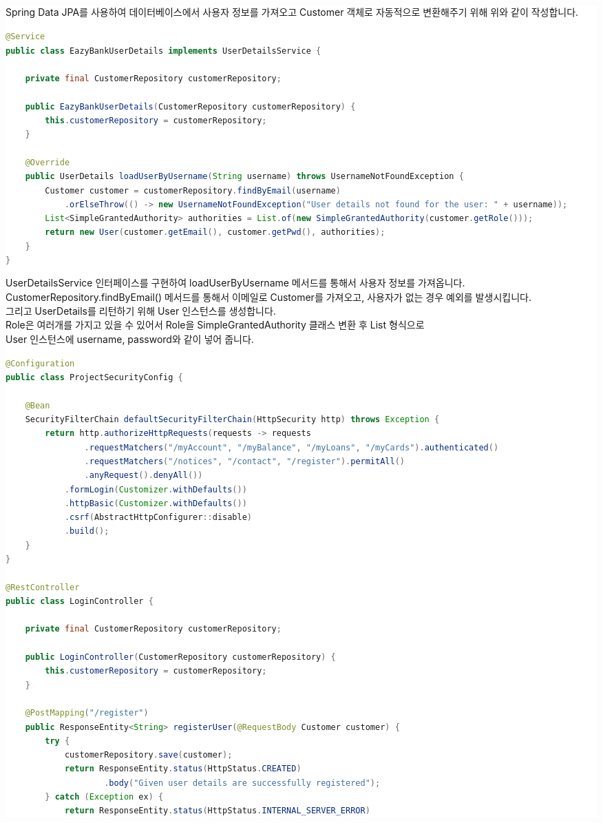 Spring Data JPA를 사용하여 데이터베이스에서 사용자 정보를 가져오고 Customer 객체로 자동적으로 변환해주기 위해 위와 같이 작성합니다.

```java
@Service
public class EazyBankUserDetails implements UserDetailsService {

	private final CustomerRepository customerRepository;

	public EazyBankUserDetails(CustomerRepository customerRepository) {
		this.customerRepository = customerRepository;
	}

	@Override
	public UserDetails loadUserByUsername(String username) throws UsernameNotFoundException {
		Customer customer = customerRepository.findByEmail(username)
			.orElseThrow(() -> new UsernameNotFoundException("User details not found for the user: " + username));
		List<SimpleGrantedAuthority> authorities = List.of(new SimpleGrantedAuthority(customer.getRole()));
		return new User(customer.getEmail(), customer.getPwd(), authorities);
	}
}
```

UserDetailsService 인터페이스를 구현하여 loadUserByUsername 메서드를 통해서 사용자 정보를 가져옵니다.  
CustomerRepository.findByEmail() 메서드를 통해서 이메일로 Customer를 가져오고, 사용자가 없는 경우 예외를 발생시킵니다.  
그리고 UserDetails를 리턴하기 위해 User 인스턴스를 생성합니다.  
Role은 여러개를 가지고 있을 수 있어서 Role을 SimpleGrantedAuthority 클래스 변환 후 List 형식으로   
User 인스턴스에 username, password와 같이 넣어 줍니다.

```java
@Configuration
public class ProjectSecurityConfig {

	@Bean
	SecurityFilterChain defaultSecurityFilterChain(HttpSecurity http) throws Exception {
		return http.authorizeHttpRequests(requests -> requests
				.requestMatchers("/myAccount", "/myBalance", "/myLoans", "/myCards").authenticated()
				.requestMatchers("/notices", "/contact", "/register").permitAll()
				.anyRequest().denyAll())
			.formLogin(Customizer.withDefaults())
			.httpBasic(Customizer.withDefaults())
			.csrf(AbstractHttpConfigurer::disable)
			.build();
	}
}

@RestController
public class LoginController {

	private final CustomerRepository customerRepository;

	public LoginController(CustomerRepository customerRepository) {
		this.customerRepository = customerRepository;
	}

	@PostMapping("/register")
	public ResponseEntity<String> registerUser(@RequestBody Customer customer) {
		try {
			customerRepository.save(customer);
			return ResponseEntity.status(HttpStatus.CREATED)
					.body("Given user details are successfully registered");
		} catch (Exception ex) {
			return ResponseEntity.status(HttpStatus.INTERNAL_SERVER_ERROR)
```